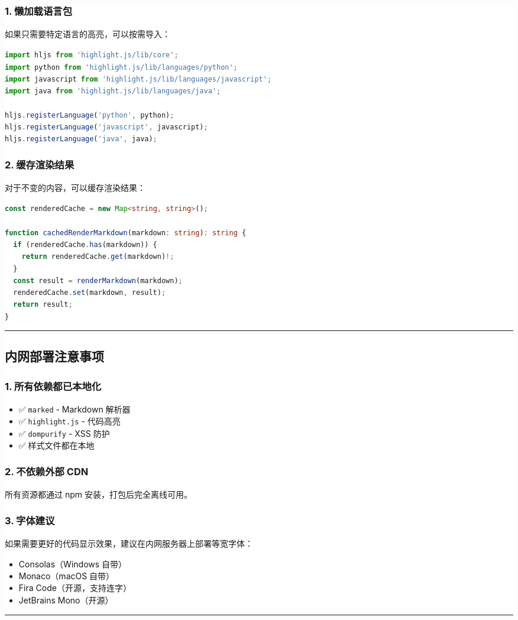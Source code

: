 ### 1. 懒加载语言包
如果只需要特定语言的高亮，可以按需导入：

```typescript
import hljs from 'highlight.js/lib/core';
import python from 'highlight.js/lib/languages/python';
import javascript from 'highlight.js/lib/languages/javascript';
import java from 'highlight.js/lib/languages/java';

hljs.registerLanguage('python', python);
hljs.registerLanguage('javascript', javascript);
hljs.registerLanguage('java', java);
```

### 2. 缓存渲染结果
对于不变的内容，可以缓存渲染结果：

```typescript
const renderedCache = new Map<string, string>();

function cachedRenderMarkdown(markdown: string): string {
  if (renderedCache.has(markdown)) {
    return renderedCache.get(markdown)!;
  }
  const result = renderMarkdown(markdown);
  renderedCache.set(markdown, result);
  return result;
}
```

---

## 内网部署注意事项

### 1. 所有依赖都已本地化
- ✅ `marked` - Markdown 解析器
- ✅ `highlight.js` - 代码高亮
- ✅ `dompurify` - XSS 防护
- ✅ 样式文件都在本地

### 2. 不依赖外部 CDN
所有资源都通过 npm 安装，打包后完全离线可用。

### 3. 字体建议
如果需要更好的代码显示效果，建议在内网服务器上部署等宽字体：
- Consolas（Windows 自带）
- Monaco（macOS 自带）
- Fira Code（开源，支持连字）
- JetBrains Mono（开源）

---

